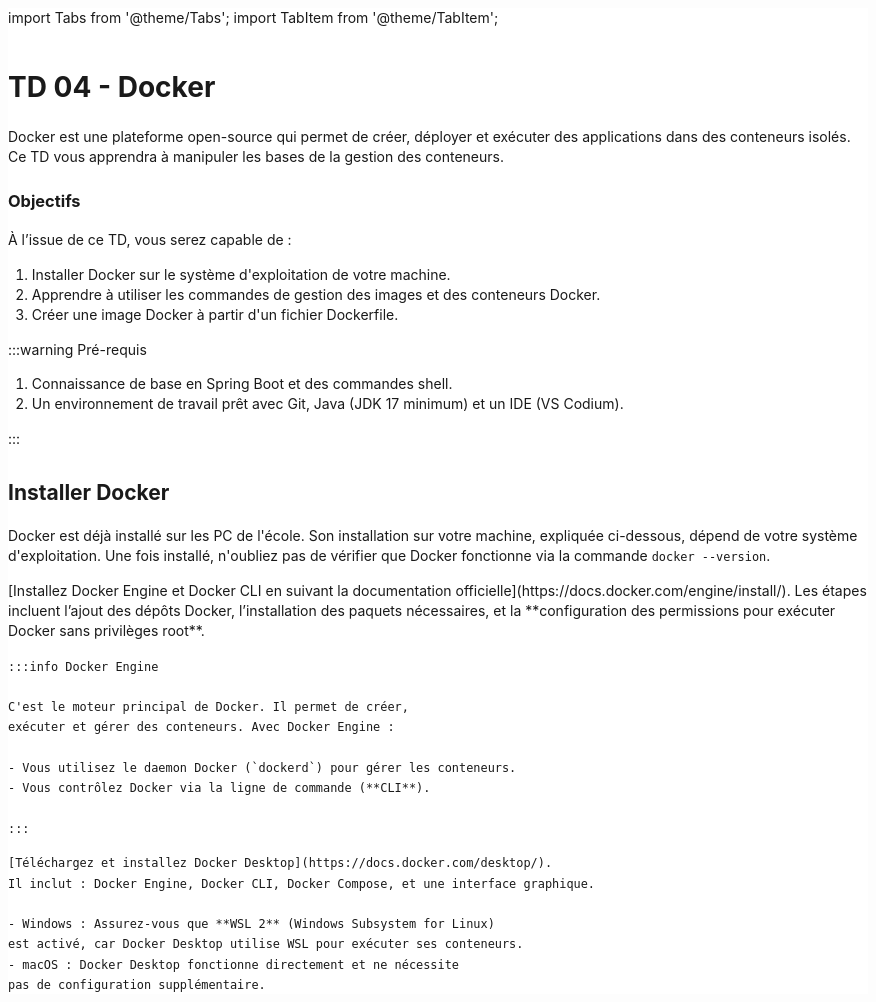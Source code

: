import Tabs from '@theme/Tabs';
import TabItem from '@theme/TabItem';

# TD 04 - Docker

Docker est une plateforme open-source qui permet de créer, 
déployer et exécuter des applications dans des conteneurs isolés.
Ce TD vous apprendra à manipuler les bases de la gestion des conteneurs.

### Objectifs 

À l’issue de ce TD, vous serez capable de :

1. Installer Docker sur le système d'exploitation de votre machine.
1. Apprendre à utiliser les commandes de gestion des images et des conteneurs Docker.
1. Créer une image Docker à partir d'un fichier Dockerfile.

:::warning Pré-requis

1. Connaissance de base en Spring Boot et des commandes shell.
1. Un environnement de travail prêt avec Git, Java (JDK 17 minimum) et un IDE (VS Codium).

:::

## Installer Docker

Docker est déjà installé sur les PC de l'école.
Son installation sur votre machine, expliquée ci-dessous, dépend de votre système d'exploitation.
Une fois installé, n'oubliez pas de vérifier que Docker fonctionne 
via la commande `docker --version`.

<Tabs groupId="operating-systems">
  <TabItem value="Linux/macOS" label="Linux">
	[Installez Docker Engine et Docker CLI en suivant la documentation officielle](https://docs.docker.com/engine/install/). 
	Les étapes incluent l’ajout des dépôts Docker, l’installation 
	des paquets nécessaires, et la **configuration des permissions 
	pour exécuter Docker sans privilèges root**.

	:::info Docker Engine

	C'est le moteur principal de Docker. Il permet de créer, 
	exécuter et gérer des conteneurs. Avec Docker Engine :

	- Vous utilisez le daemon Docker (`dockerd`) pour gérer les conteneurs.
	- Vous contrôlez Docker via la ligne de commande (**CLI**).

	:::
  </TabItem>
  <TabItem value="win" label="Windows/macOS">

	[Téléchargez et installez Docker Desktop](https://docs.docker.com/desktop/). 
	Il inclut : Docker Engine, Docker CLI, Docker Compose, et une interface graphique.

	- Windows : Assurez-vous que **WSL 2** (Windows Subsystem for Linux) 
	est activé, car Docker Desktop utilise WSL pour exécuter ses conteneurs.
	- macOS : Docker Desktop fonctionne directement et ne nécessite 
	pas de configuration supplémentaire.
